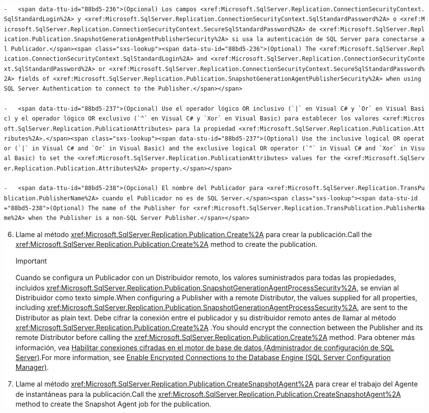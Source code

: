     -   <span data-ttu-id="88bd5-236">(Opcional) Los campos <xref:Microsoft.SqlServer.Replication.ConnectionSecurityContext.SqlStandardLogin%2A> y <xref:Microsoft.SqlServer.Replication.ConnectionSecurityContext.SqlStandardPassword%2A> o <xref:Microsoft.SqlServer.Replication.ConnectionSecurityContext.SecureSqlStandardPassword%2A> de <xref:Microsoft.SqlServer.Replication.Publication.SnapshotGenerationAgentPublisherSecurity%2A> si usa la autenticación de SQL Server para conectarse al Publicador.</span><span class="sxs-lookup"><span data-stu-id="88bd5-236">(Optional) The <xref:Microsoft.SqlServer.Replication.ConnectionSecurityContext.SqlStandardLogin%2A> and <xref:Microsoft.SqlServer.Replication.ConnectionSecurityContext.SqlStandardPassword%2A> or <xref:Microsoft.SqlServer.Replication.ConnectionSecurityContext.SecureSqlStandardPassword%2A> fields of <xref:Microsoft.SqlServer.Replication.Publication.SnapshotGenerationAgentPublisherSecurity%2A> when using SQL Server Authentication to connect to the Publisher.</span></span>  
  
    -   <span data-ttu-id="88bd5-237">(Opcional) Use el operador lógico OR inclusivo (`|` en Visual C# y `Or` en Visual Basic) y el operador lógico OR exclusivo (`^` en Visual C# y `Xor` en Visual Basic) para establecer los valores <xref:Microsoft.SqlServer.Replication.PublicationAttributes> para la propiedad <xref:Microsoft.SqlServer.Replication.Publication.Attributes%2A>.</span><span class="sxs-lookup"><span data-stu-id="88bd5-237">(Optional) Use the inclusive logical OR operator (`|` in Visual C# and `Or` in Visual Basic) and the exclusive logical OR operator (`^` in Visual C# and `Xor` in Visual Basic) to set the <xref:Microsoft.SqlServer.Replication.PublicationAttributes> values for the <xref:Microsoft.SqlServer.Replication.Publication.Attributes%2A> property.</span></span>  
  
    -   <span data-ttu-id="88bd5-238">(Opcional) El nombre del Publicador para <xref:Microsoft.SqlServer.Replication.TransPublication.PublisherName%2A> cuando el Publicador no es de SQL Server.</span><span class="sxs-lookup"><span data-stu-id="88bd5-238">(Optional) The name of the Publisher for <xref:Microsoft.SqlServer.Replication.TransPublication.PublisherName%2A> when the Publisher is a non-SQL Server Publisher.</span></span>  
  
6.  <span data-ttu-id="88bd5-239">Llame al método <xref:Microsoft.SqlServer.Replication.Publication.Create%2A> para crear la publicación.</span><span class="sxs-lookup"><span data-stu-id="88bd5-239">Call the <xref:Microsoft.SqlServer.Replication.Publication.Create%2A> method to create the publication.</span></span>  
  
    > [!IMPORTANT]  
    >  <span data-ttu-id="88bd5-240">Cuando se configura un Publicador con un Distribuidor remoto, los valores suministrados para todas las propiedades, incluidos <xref:Microsoft.SqlServer.Replication.Publication.SnapshotGenerationAgentProcessSecurity%2A>, se envían al Distribuidor como texto simple.</span><span class="sxs-lookup"><span data-stu-id="88bd5-240">When configuring a Publisher with a remote Distributor, the values supplied for all properties, including <xref:Microsoft.SqlServer.Replication.Publication.SnapshotGenerationAgentProcessSecurity%2A>, are sent to the Distributor as plain text.</span></span> <span data-ttu-id="88bd5-241">Debe cifrar la conexión entre el publicador y su distribuidor remoto antes de llamar al método <xref:Microsoft.SqlServer.Replication.Publication.Create%2A> .</span><span class="sxs-lookup"><span data-stu-id="88bd5-241">You should encrypt the connection between the Publisher and its remote Distributor before calling the <xref:Microsoft.SqlServer.Replication.Publication.Create%2A> method.</span></span> <span data-ttu-id="88bd5-242">Para obtener más información, vea [Habilitar conexiones cifradas en el motor de base de datos &#40;Administrador de configuración de SQL Server&#41;](../../../database-engine/configure-windows/enable-encrypted-connections-to-the-database-engine.md).</span><span class="sxs-lookup"><span data-stu-id="88bd5-242">For more information, see [Enable Encrypted Connections to the Database Engine &#40;SQL Server Configuration Manager&#41;](../../../database-engine/configure-windows/enable-encrypted-connections-to-the-database-engine.md).</span></span>  
  
7.  <span data-ttu-id="88bd5-243">Llame al método <xref:Microsoft.SqlServer.Replication.Publication.CreateSnapshotAgent%2A> para crear el trabajo del Agente de instantáneas para la publicación.</span><span class="sxs-lookup"><span data-stu-id="88bd5-243">Call the <xref:Microsoft.SqlServer.Replication.Publication.CreateSnapshotAgent%2A> method to create the Snapshot Agent job for the publication.</span></span>  
  